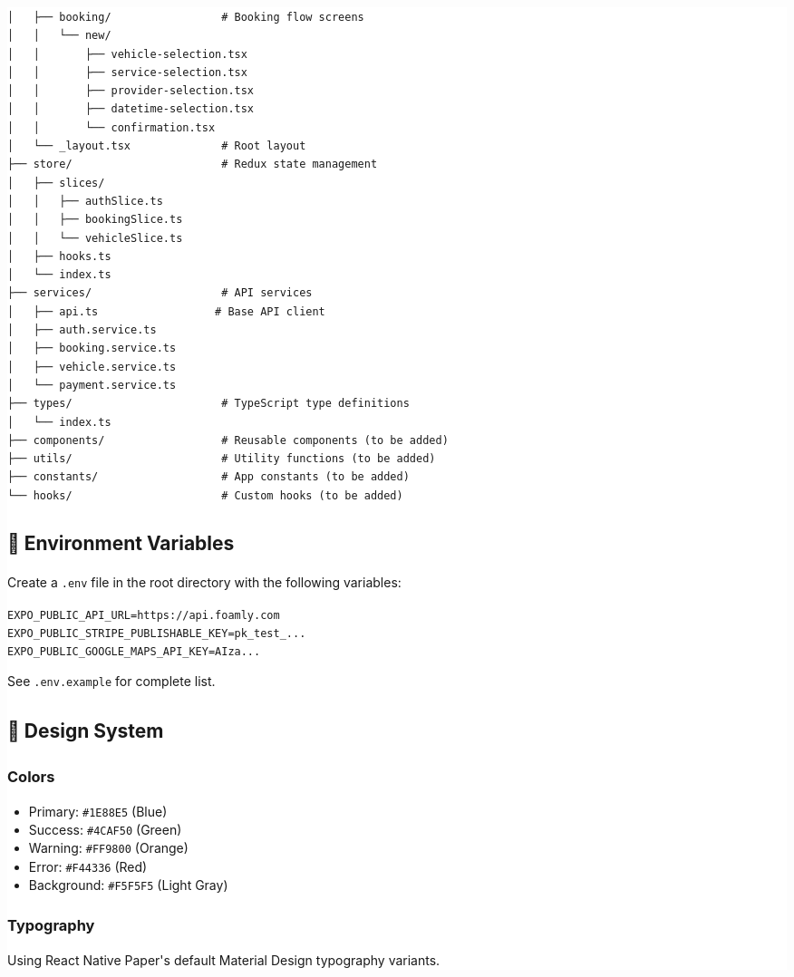 ```
│   ├── booking/                 # Booking flow screens
│   │   └── new/
│   │       ├── vehicle-selection.tsx
│   │       ├── service-selection.tsx
│   │       ├── provider-selection.tsx
│   │       ├── datetime-selection.tsx
│   │       └── confirmation.tsx
│   └── _layout.tsx              # Root layout
├── store/                       # Redux state management
│   ├── slices/
│   │   ├── authSlice.ts
│   │   ├── bookingSlice.ts
│   │   └── vehicleSlice.ts
│   ├── hooks.ts
│   └── index.ts
├── services/                    # API services
│   ├── api.ts                  # Base API client
│   ├── auth.service.ts
│   ├── booking.service.ts
│   ├── vehicle.service.ts
│   └── payment.service.ts
├── types/                       # TypeScript type definitions
│   └── index.ts
├── components/                  # Reusable components (to be added)
├── utils/                       # Utility functions (to be added)
├── constants/                   # App constants (to be added)
└── hooks/                       # Custom hooks (to be added)
```

## 🔐 Environment Variables

Create a `.env` file in the root directory with the following variables:

```env
EXPO_PUBLIC_API_URL=https://api.foamly.com
EXPO_PUBLIC_STRIPE_PUBLISHABLE_KEY=pk_test_...
EXPO_PUBLIC_GOOGLE_MAPS_API_KEY=AIza...
```

See `.env.example` for complete list.

## 🎨 Design System

### Colors
- Primary: `#1E88E5` (Blue)
- Success: `#4CAF50` (Green)
- Warning: `#FF9800` (Orange)
- Error: `#F44336` (Red)
- Background: `#F5F5F5` (Light Gray)

### Typography
Using React Native Paper's default Material Design typography variants.
